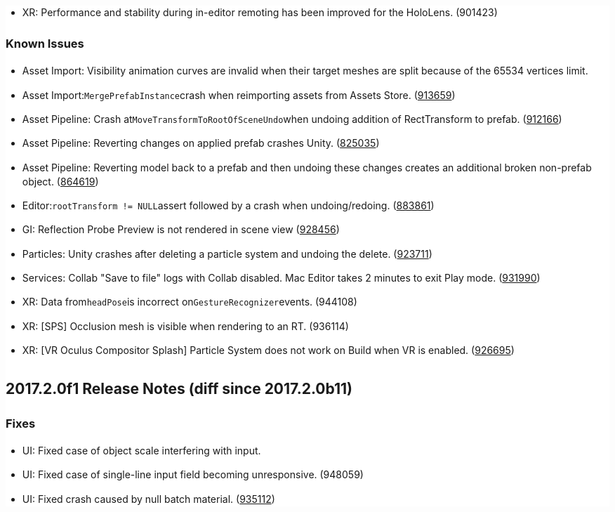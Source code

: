 -   XR: Performance and stability during in-editor remoting has been improved for the HoloLens. (901423)

### Known Issues

-   Asset Import: Visibility animation curves are invalid when their target meshes are split because of the 65534 vertices limit.

-   Asset Import:` MergePrefabInstance `crash when reimporting assets from Assets Store. ([913659](https://issuetracker.unity3d.com/issues/mergeprefabinstance-crash-when-reimporting-assets-from-assets-store))

-   Asset Pipeline: Crash at` MoveTransformToRootOfSceneUndo `when undoing addition of RectTransform to prefab. ([912166](https://issuetracker.unity3d.com/issues/crash-at-movetransformtorootofsceneundo-when-undo-transform-parenting-workaround-2))

-   Asset Pipeline: Reverting changes on applied prefab crashes Unity. ([825035](https://issuetracker.unity3d.com/issues/reverting-changes-on-applied-prefab-crashes-unity))

-   Asset Pipeline: Reverting model back to a prefab and then undoing these changes creates an additional broken non-prefab object. ([864619](https://issuetracker.unity3d.com/issues/reverting-model-back-to-a-prefab-and-then-undoing-these-changes-creates-an-additional-broken-non-prefab-object))

-   Editor:` rootTransform != NULL `assert followed by a crash when undoing/redoing. ([883861](https://issuetracker.unity3d.com/issues/roottransform-equals-null-assert-followed-by-a-crash-when-undoing-slash-redoing))

-   GI: Reflection Probe Preview is not rendered in scene view ([928456](https://issuetracker.unity3d.com/issues/reflection-probe-preview-is-not-rendered-in-scene-view))

-   Particles: Unity crashes after deleting a particle system and undoing the delete. ([923711](https://issuetracker.unity3d.com/issues/undo-regression-unity-crashes-after-deleting-a-particle-system-and-undoing-it))

-   Services: Collab \"Save to file\" logs with Collab disabled. Mac Editor takes 2 minutes to exit Play mode. ([931990](https://issuetracker.unity3d.com/issues/collab-save-to-file-logs-with-collab-disabled-mac-editor-takes-2-minutes-to-exit-play-mode))

-   XR: Data from` headPose `is incorrect on` GestureRecognizer `events. (944108)

-   XR: \[SPS\] Occlusion mesh is visible when rendering to an RT. (936114)

-   XR: \[VR Oculus Compositor Splash\] Particle System does not work on Build when VR is enabled. ([926695](https://issuetracker.unity3d.com/issues/particle-system-does-not-work-on-build-when-vr-is-enabled))

## 2017.2.0f1 Release Notes (diff since 2017.2.0b11)

### Fixes

-   UI: Fixed case of object scale interfering with input.

-   UI: Fixed case of single-line input field becoming unresponsive. (948059)

-   UI: Fixed crash caused by null batch material. ([935112](https://issuetracker.unity3d.com/issues/ui-mask-component-crashes-editor-after-you-build-and-run))
